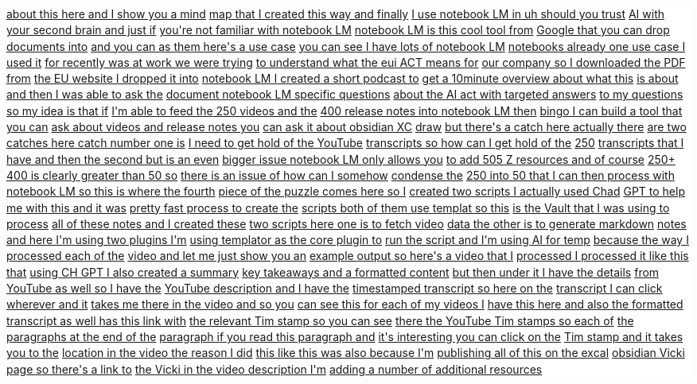 [about this here and I show you a mind](https://youtu.be/l0cfhGwaAG8?t=241) [map that I created this way and finally](https://youtu.be/l0cfhGwaAG8?t=244) [I use notebook LM in uh should you trust](https://youtu.be/l0cfhGwaAG8?t=247) [AI with your second brain and just if](https://youtu.be/l0cfhGwaAG8?t=251) [you're not familiar with notebook LM](https://youtu.be/l0cfhGwaAG8?t=254) [notebook LM is this cool tool from](https://youtu.be/l0cfhGwaAG8?t=256) [Google that you can drop documents into](https://youtu.be/l0cfhGwaAG8?t=259) [and you can as them here's a use case](https://youtu.be/l0cfhGwaAG8?t=262) [you can see I have lots of notebook LM](https://youtu.be/l0cfhGwaAG8?t=265) [notebooks already one use case I used it](https://youtu.be/l0cfhGwaAG8?t=268) [for recently was at work we were trying](https://youtu.be/l0cfhGwaAG8?t=272) [to understand what the eui ACT means for](https://youtu.be/l0cfhGwaAG8?t=277) [our company so I downloaded the PDF from](https://youtu.be/l0cfhGwaAG8?t=281) [the EU website I dropped it into](https://youtu.be/l0cfhGwaAG8?t=286) [notebook LM I created a short podcast to](https://youtu.be/l0cfhGwaAG8?t=288) [get a 10minute overview about what this](https://youtu.be/l0cfhGwaAG8?t=292) [is about and then I was able to ask the](https://youtu.be/l0cfhGwaAG8?t=295) [document notebook LM specific questions](https://youtu.be/l0cfhGwaAG8?t=300) [about the AI act with targeted answers](https://youtu.be/l0cfhGwaAG8?t=304) [to my questions so my idea is that if](https://youtu.be/l0cfhGwaAG8?t=308) [I'm able to feed the 250 videos and the](https://youtu.be/l0cfhGwaAG8?t=312) [400 release notes into notebook LM then](https://youtu.be/l0cfhGwaAG8?t=316) [bingo I can build a tool that you can](https://youtu.be/l0cfhGwaAG8?t=320) [ask about videos and release notes you](https://youtu.be/l0cfhGwaAG8?t=323) [can ask it about obsidian XC](https://youtu.be/l0cfhGwaAG8?t=327) [draw](https://youtu.be/l0cfhGwaAG8?t=330) [but there's a catch here actually there](https://youtu.be/l0cfhGwaAG8?t=331) [are two catches here catch number one is](https://youtu.be/l0cfhGwaAG8?t=334) [I need to get hold of the YouTube](https://youtu.be/l0cfhGwaAG8?t=338) [transcripts so how can I get hold of the](https://youtu.be/l0cfhGwaAG8?t=341) [250](https://youtu.be/l0cfhGwaAG8?t=344) [transcripts that I](https://youtu.be/l0cfhGwaAG8?t=346) [have and then the second but is an even](https://youtu.be/l0cfhGwaAG8?t=348) [bigger issue notebook LM only allows you](https://youtu.be/l0cfhGwaAG8?t=352) [to add 505 Z resources and of course](https://youtu.be/l0cfhGwaAG8?t=356) [250+ 400 is clearly greater than 50 so](https://youtu.be/l0cfhGwaAG8?t=360) [there is an issue of how can I somehow](https://youtu.be/l0cfhGwaAG8?t=366) [condense the](https://youtu.be/l0cfhGwaAG8?t=369) [250 into 50 that I can then process with](https://youtu.be/l0cfhGwaAG8?t=371) [notebook LM so this is where the fourth](https://youtu.be/l0cfhGwaAG8?t=376) [piece of the puzzle comes here so I](https://youtu.be/l0cfhGwaAG8?t=380) [created two scripts I actually used Chad](https://youtu.be/l0cfhGwaAG8?t=383) [GPT to help me with this and it was](https://youtu.be/l0cfhGwaAG8?t=386) [pretty fast process to create the](https://youtu.be/l0cfhGwaAG8?t=389) [scripts both of them use templat so this](https://youtu.be/l0cfhGwaAG8?t=391) [is the Vault that I was using to process](https://youtu.be/l0cfhGwaAG8?t=395) [all of these notes and I created these](https://youtu.be/l0cfhGwaAG8?t=398) [two scripts here one is to fetch video](https://youtu.be/l0cfhGwaAG8?t=401) [data the other is to generate markdown](https://youtu.be/l0cfhGwaAG8?t=405) [notes and here I'm using two plugins I'm](https://youtu.be/l0cfhGwaAG8?t=408) [using templator as the core plugin to](https://youtu.be/l0cfhGwaAG8?t=412) [run the script and I'm using AI for temp](https://youtu.be/l0cfhGwaAG8?t=415) [because the way I processed each of the](https://youtu.be/l0cfhGwaAG8?t=420) [video and let me just show you an](https://youtu.be/l0cfhGwaAG8?t=423) [example output so here's a video that I](https://youtu.be/l0cfhGwaAG8?t=426) [processed I processed it like this that](https://youtu.be/l0cfhGwaAG8?t=430) [using CH GPT I also created a summary](https://youtu.be/l0cfhGwaAG8?t=434) [key takeaways and a formatted content](https://youtu.be/l0cfhGwaAG8?t=438) [but then under it I have the details](https://youtu.be/l0cfhGwaAG8?t=442) [from YouTube as well so I have the](https://youtu.be/l0cfhGwaAG8?t=445) [YouTube description and I have the](https://youtu.be/l0cfhGwaAG8?t=447) [timestamped transcript so here on the](https://youtu.be/l0cfhGwaAG8?t=450) [transcript I can click wherever and it](https://youtu.be/l0cfhGwaAG8?t=454) [takes me there in the video and so you](https://youtu.be/l0cfhGwaAG8?t=456) [can see this for each of my videos I](https://youtu.be/l0cfhGwaAG8?t=459) [have this here and also the formatted](https://youtu.be/l0cfhGwaAG8?t=462) [transcript as well has this link with](https://youtu.be/l0cfhGwaAG8?t=466) [the relevant Tim stamp so you can see](https://youtu.be/l0cfhGwaAG8?t=469) [there the YouTube Tim stamps so each of](https://youtu.be/l0cfhGwaAG8?t=471) [the paragraphs at the end of the](https://youtu.be/l0cfhGwaAG8?t=474) [paragraph if you read this paragraph and](https://youtu.be/l0cfhGwaAG8?t=476) [it's interesting you can click on the](https://youtu.be/l0cfhGwaAG8?t=479) [Tim stamp and it takes you to the](https://youtu.be/l0cfhGwaAG8?t=481) [location in the video the reason I did](https://youtu.be/l0cfhGwaAG8?t=484) [this like this was also because I'm](https://youtu.be/l0cfhGwaAG8?t=487) [publishing all of this on the excal](https://youtu.be/l0cfhGwaAG8?t=491) [obsidian Vicki page so there's a link to](https://youtu.be/l0cfhGwaAG8?t=494) [the Vicki in the video description I'm](https://youtu.be/l0cfhGwaAG8?t=497) [adding a number of additional resources](https://youtu.be/l0cfhGwaAG8?t=500)
